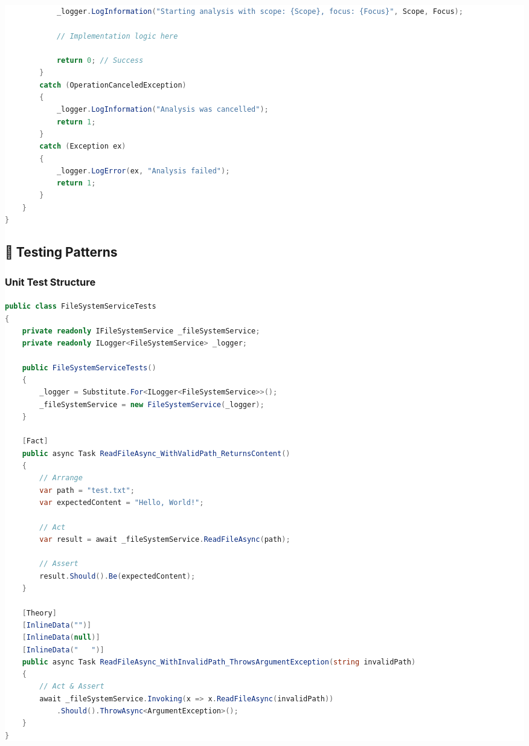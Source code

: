 ```csharp
            _logger.LogInformation("Starting analysis with scope: {Scope}, focus: {Focus}", Scope, Focus);

            // Implementation logic here

            return 0; // Success
        }
        catch (OperationCanceledException)
        {
            _logger.LogInformation("Analysis was cancelled");
            return 1;
        }
        catch (Exception ex)
        {
            _logger.LogError(ex, "Analysis failed");
            return 1;
        }
    }
}
```

## 🧪 Testing Patterns

### Unit Test Structure

```csharp
public class FileSystemServiceTests
{
    private readonly IFileSystemService _fileSystemService;
    private readonly ILogger<FileSystemService> _logger;

    public FileSystemServiceTests()
    {
        _logger = Substitute.For<ILogger<FileSystemService>>();
        _fileSystemService = new FileSystemService(_logger);
    }

    [Fact]
    public async Task ReadFileAsync_WithValidPath_ReturnsContent()
    {
        // Arrange
        var path = "test.txt";
        var expectedContent = "Hello, World!";

        // Act
        var result = await _fileSystemService.ReadFileAsync(path);

        // Assert
        result.Should().Be(expectedContent);
    }

    [Theory]
    [InlineData("")]
    [InlineData(null)]
    [InlineData("   ")]
    public async Task ReadFileAsync_WithInvalidPath_ThrowsArgumentException(string invalidPath)
    {
        // Act & Assert
        await _fileSystemService.Invoking(x => x.ReadFileAsync(invalidPath))
            .Should().ThrowAsync<ArgumentException>();
    }
}
```